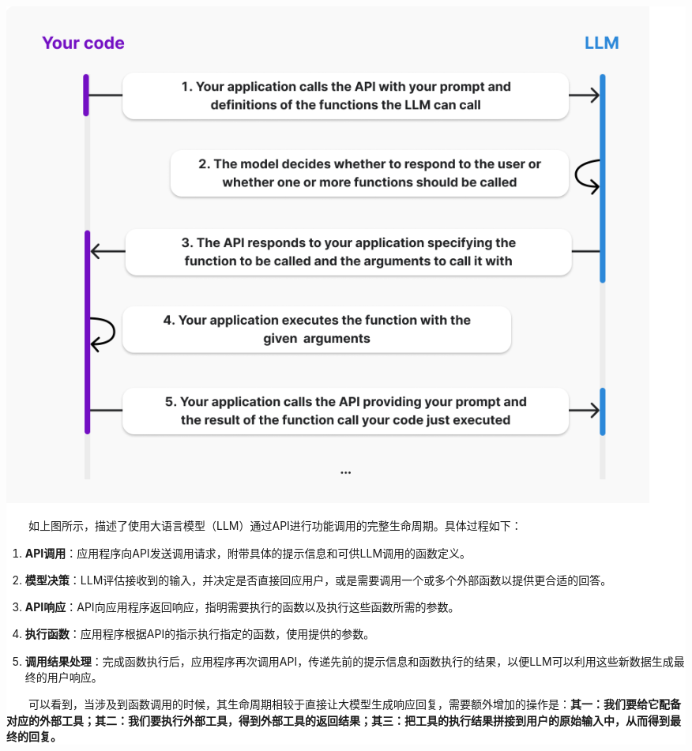 ![](images/0922931b-471f-4f44-8019-1202a82be8e4.png)

  如上图所示，描述了使用大语言模型（LLM）通过API进行功能调用的完整生命周期。具体过程如下：

1. **API调用**：应用程序向API发送调用请求，附带具体的提示信息和可供LLM调用的函数定义。

2. **模型决策**：LLM评估接收到的输入，并决定是否直接回应用户，或是需要调用一个或多个外部函数以提供更合适的回答。

3. **API响应**：API向应用程序返回响应，指明需要执行的函数以及执行这些函数所需的参数。

4. **执行函数**：应用程序根据API的指示执行指定的函数，使用提供的参数。

5. **调用结果处理**：完成函数执行后，应用程序再次调用API，传递先前的提示信息和函数执行的结果，以便LLM可以利用这些新数据生成最终的用户响应。

  可以看到，当涉及到函数调用的时候，其生命周期相较于直接让大模型生成响应回复，需要额外增加的操作是：**其一：我们要给它配备对应的外部工具；其二：我们要执行外部工具，得到外部工具的返回结果；其三：把工具的执行结果拼接到用户的原始输入中，从而得到最终的回复。**
